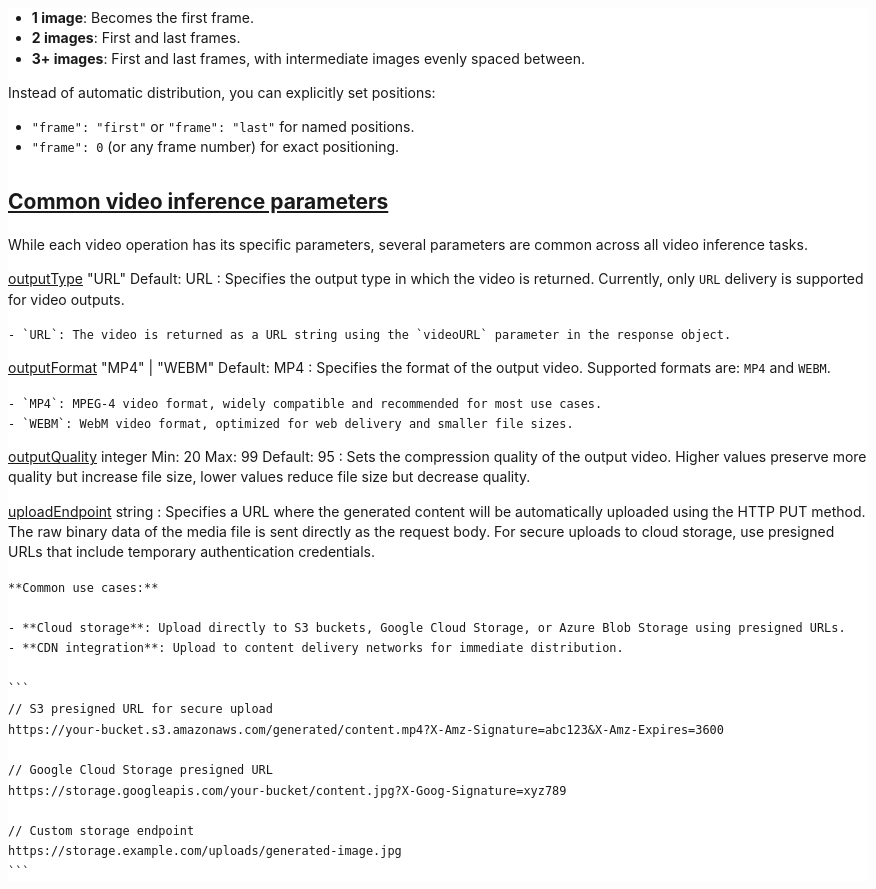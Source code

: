 - **1 image**: Becomes the first frame.
- **2 images**: First and last frames.
- **3+ images**: First and last frames, with intermediate images evenly spaced between.

Instead of automatic distribution, you can explicitly set positions:

- `"frame": "first"` or `"frame": "last"` for named positions.
- `"frame": 0` (or any frame number) for exact positioning.

## [Common video inference parameters](#common-video-inference-parameters)

While each video operation has its specific parameters, several parameters are common across all video inference tasks.

[outputType](https://runware.ai/docs/en/video-inference/api-reference#request-outputtype) "URL" Default: URL
:   Specifies the output type in which the video is returned. Currently, only `URL` delivery is supported for video outputs.

    - `URL`: The video is returned as a URL string using the `videoURL` parameter in the response object.

[outputFormat](https://runware.ai/docs/en/video-inference/api-reference#request-outputformat) "MP4" | "WEBM" Default: MP4
:   Specifies the format of the output video. Supported formats are: `MP4` and `WEBM`.

    - `MP4`: MPEG-4 video format, widely compatible and recommended for most use cases.
    - `WEBM`: WebM video format, optimized for web delivery and smaller file sizes.

[outputQuality](https://runware.ai/docs/en/video-inference/api-reference#request-outputquality) integer Min: 20 Max: 99 Default: 95
:   Sets the compression quality of the output video. Higher values preserve more quality but increase file size, lower values reduce file size but decrease quality.

[uploadEndpoint](https://runware.ai/docs/en/video-inference/api-reference#request-uploadendpoint) string
:   Specifies a URL where the generated content will be automatically uploaded using the HTTP PUT method. The raw binary data of the media file is sent directly as the request body. For secure uploads to cloud storage, use presigned URLs that include temporary authentication credentials.

    **Common use cases:**

    - **Cloud storage**: Upload directly to S3 buckets, Google Cloud Storage, or Azure Blob Storage using presigned URLs.
    - **CDN integration**: Upload to content delivery networks for immediate distribution.

    ```
    // S3 presigned URL for secure upload
    https://your-bucket.s3.amazonaws.com/generated/content.mp4?X-Amz-Signature=abc123&X-Amz-Expires=3600

    // Google Cloud Storage presigned URL
    https://storage.googleapis.com/your-bucket/content.jpg?X-Goog-Signature=xyz789

    // Custom storage endpoint
    https://storage.example.com/uploads/generated-image.jpg
    ```
